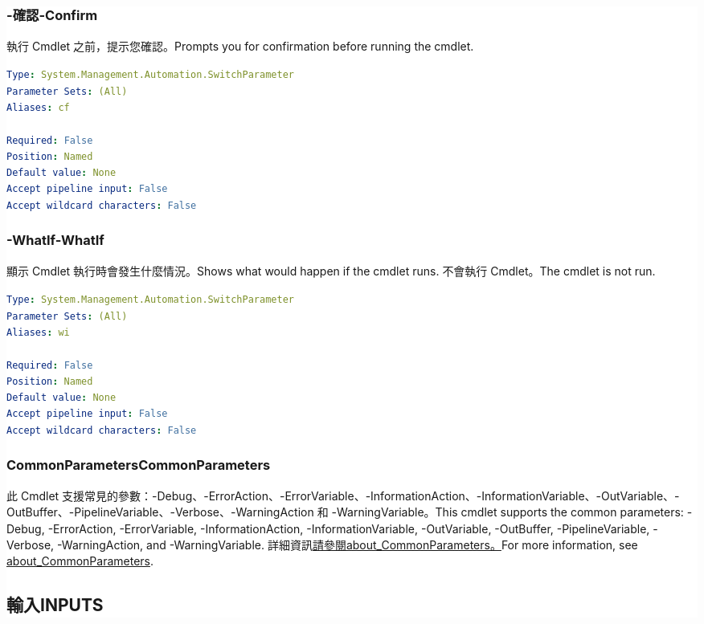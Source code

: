 ### <span data-ttu-id="2ef47-144">-確認</span><span class="sxs-lookup"><span data-stu-id="2ef47-144">-Confirm</span></span>
<span data-ttu-id="2ef47-145">執行 Cmdlet 之前，提示您確認。</span><span class="sxs-lookup"><span data-stu-id="2ef47-145">Prompts you for confirmation before running the cmdlet.</span></span>

```yaml
Type: System.Management.Automation.SwitchParameter
Parameter Sets: (All)
Aliases: cf

Required: False
Position: Named
Default value: None
Accept pipeline input: False
Accept wildcard characters: False
```

### <span data-ttu-id="2ef47-146">-WhatIf</span><span class="sxs-lookup"><span data-stu-id="2ef47-146">-WhatIf</span></span>
<span data-ttu-id="2ef47-147">顯示 Cmdlet 執行時會發生什麼情況。</span><span class="sxs-lookup"><span data-stu-id="2ef47-147">Shows what would happen if the cmdlet runs.</span></span>
<span data-ttu-id="2ef47-148">不會執行 Cmdlet。</span><span class="sxs-lookup"><span data-stu-id="2ef47-148">The cmdlet is not run.</span></span>

```yaml
Type: System.Management.Automation.SwitchParameter
Parameter Sets: (All)
Aliases: wi

Required: False
Position: Named
Default value: None
Accept pipeline input: False
Accept wildcard characters: False
```

### <span data-ttu-id="2ef47-149">CommonParameters</span><span class="sxs-lookup"><span data-stu-id="2ef47-149">CommonParameters</span></span>
<span data-ttu-id="2ef47-150">此 Cmdlet 支援常見的參數：-Debug、-ErrorAction、-ErrorVariable、-InformationAction、-InformationVariable、-OutVariable、-OutBuffer、-PipelineVariable、-Verbose、-WarningAction 和 -WarningVariable。</span><span class="sxs-lookup"><span data-stu-id="2ef47-150">This cmdlet supports the common parameters: -Debug, -ErrorAction, -ErrorVariable, -InformationAction, -InformationVariable, -OutVariable, -OutBuffer, -PipelineVariable, -Verbose, -WarningAction, and -WarningVariable.</span></span> <span data-ttu-id="2ef47-151">詳細資訊[請參閱about_CommonParameters。](http://go.microsoft.com/fwlink/?LinkID=113216)</span><span class="sxs-lookup"><span data-stu-id="2ef47-151">For more information, see [about_CommonParameters](http://go.microsoft.com/fwlink/?LinkID=113216).</span></span>

## <span data-ttu-id="2ef47-152">輸入</span><span class="sxs-lookup"><span data-stu-id="2ef47-152">INPUTS</span></span>
